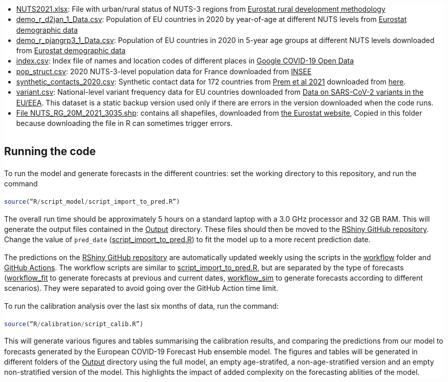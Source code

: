 * [NUTS2021.xlsx](Data/NUTS2021.xlsx): File with urban/rural status of NUTS-3 regions from [Eurostat rural development methodology](https://ec.europa.eu/eurostat/web/rural-development/methodology)
* [demo_r_d2jan_1_Data.csv](Data/demo_r_d2jan_1_Data.csv): Population of EU countries in 2020 by year-of-age at different NUTS levels from [Eurostat demographic data](https://appsso.eurostat.ec.europa.eu/nui/show.do?dataset=demo_r_d2jan&lang=en)
* [demo_r_pjangrp3_1_Data.csv](Data/demo_r_pjangrp3_1_Data.csv): Population of EU countries in 2020 in 5-year age groups at different NUTS levels downloaded from [Eurostat demographic data](https://appsso.eurostat.ec.europa.eu/nui/show.do?dataset=demo_r_pjangrp3&lang=en)
* [index.csv](Data/index.csv): Index file of names and location codes of different places in [Google COVID-19 Open Data](https://github.com/GoogleCloudPlatform/covid-19-open-data)
* [pop_struct.csv](Data/pop_struct.csv): 2020 NUTS-3-level population data for France downloaded from [INSEE](https://www.insee.fr/fr/statistiques/1893198)
* [synthetic_contacts_2020.csv](Data/synthetic_contacts_2020.csv): Synthetic contact data for 172 countries from [Prem et al 2021](https://journals.plos.org/ploscompbiol/article?id=10.1371/journal.pcbi.1009098) downloaded from [here](https://github.com/kieshaprem/synthetic-contact-matrices/tree/6e0eebc2524db277ae8110431b187ac589884dd9/output/syntheticcontactmatrices2020).
* [variant.csv](Data/variant.csv): National-level variant frequency data for EU countries downloaded from [Data on SARS-CoV-2 variants in the EU/EEA](https://www.ecdc.europa.eu/en/publications-data/data-virus-variants-covid-19-eueea). This dataset is a static backup version used only if there are errors in the version downloaded when the code runs.
* [File NUTS_RG_20M_2021_3035.shp](Data/NUTS_RG_20M_2021_3035.shp): contains all shapefiles, downloaded from [the Eurostat website](https://gisco-services.ec.europa.eu/distribution/v2/nuts/shp/NUTS_RG_20M_2021_3035.shp.zip), Copied in this folder because downloading the file in R can sometimes trigger errors.


## Running the code
To run the model and generate forecasts in the different countries: set the working directory to this repository, and run the command 
```R
source(“R/script_model/script_import_to_pred.R”)
```
The overall run time should be approximately 5 hours on a standard laptop with a 3.0 GHz processor and 32 GB RAM. This will generate the output files contained in the [Output](Output) directory. These files should then be moved to the [RShiny GitHub repository](https://github.com/alxsrobert/RShiny_covid_ECDC). Change the value of `pred_date` ([script_import_to_pred.R](R/script_model/script_import_to_pred.R)) to fit the model up to a more recent prediction date. 

The predictions on the [RShiny GitHub repository](https://github.com/alxsrobert/RShiny_covid_ECDC) are automatically updated weekly using the scripts in the [workflow](R/workflow) folder and [GitHub Actions](.github/workflows). The workflow scripts are similar to [script_import_to_pred.R](R/script_model/script_import_to_pred.R), but are separated by the type of forecasts ([workflow_fit](R/workflow/workflow_fit.R) to generate forecasts at previous and current dates, [workflow_sim](R/workflow/workflow_sim.R) to generate forecasts according to different scenarios). They were separated to avoid going over the GitHub Action time limit.

To run the calibration analysis over the last six months of data, run the command:
```R
source(“R/calibration/script_calib.R”)
```
This will generate various figures and tables summarising the calibration results, and comparing the predictions from our model to forecasts generated by the European COVID-19 Forecast Hub ensemble model. The figures and tables will be generated in different folders of the [Output](Output) directory using the full model, an empty age-stratifed, a non-age-stratified version and an empty non-stratified version of the model. This highlights the impact of added complexity on the forecasting ablities of the model.
